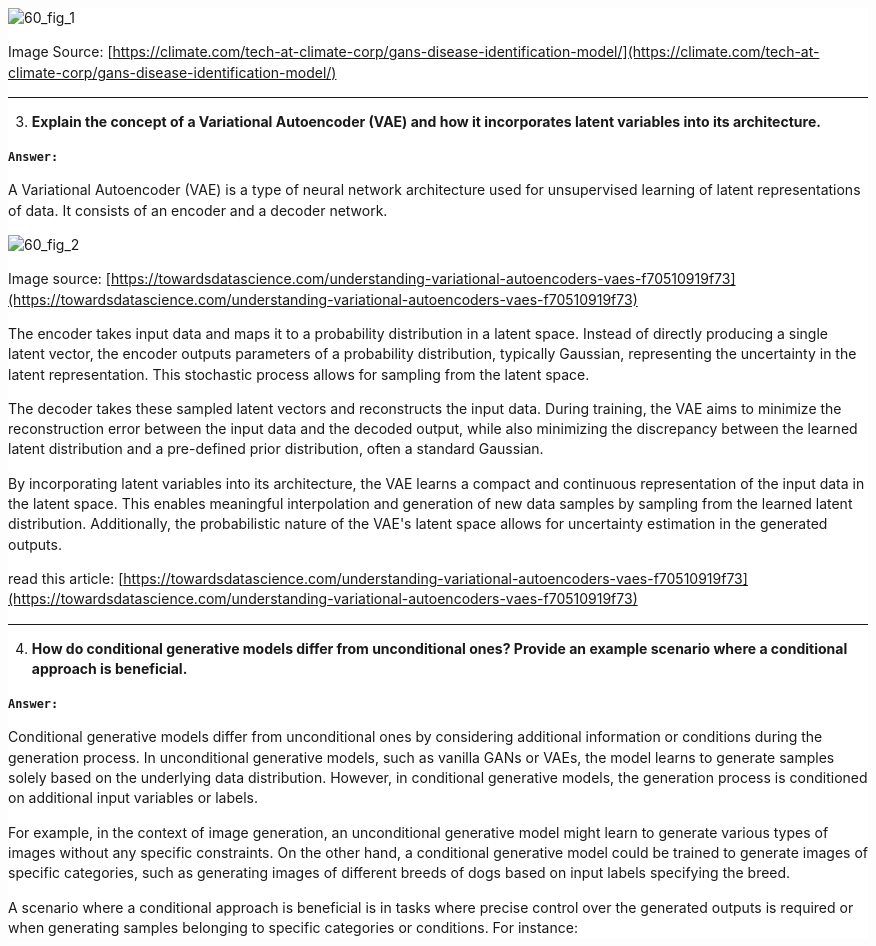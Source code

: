 ![60_fig_1](https://github.com/aishwaryanr/awesome-generative-ai-guide/blob/main/interview_prep/img/60_fig_1.png)

Image Source: [https://climate.com/tech-at-climate-corp/gans-disease-identification-model/](https://climate.com/tech-at-climate-corp/gans-disease-identification-model/)

---

3. **Explain the concept of a Variational Autoencoder (VAE) and how it incorporates latent variables into its architecture.**

**`Answer:`**

A Variational Autoencoder (VAE) is a type of neural network architecture used for unsupervised learning of latent representations of data. It consists of an encoder and a decoder network.

![60_fig_2](https://github.com/aishwaryanr/awesome-generative-ai-guide/blob/main/interview_prep/img/60_fig_2.png)

Image source: [https://towardsdatascience.com/understanding-variational-autoencoders-vaes-f70510919f73](https://towardsdatascience.com/understanding-variational-autoencoders-vaes-f70510919f73)

The encoder takes input data and maps it to a probability distribution in a latent space. Instead of directly producing a single latent vector, the encoder outputs parameters of a probability distribution, typically Gaussian, representing the uncertainty in the latent representation. This stochastic process allows for sampling from the latent space.

The decoder takes these sampled latent vectors and reconstructs the input data. During training, the VAE aims to minimize the reconstruction error between the input data and the decoded output, while also minimizing the discrepancy between the learned latent distribution and a pre-defined prior distribution, often a standard Gaussian.

By incorporating latent variables into its architecture, the VAE learns a compact and continuous representation of the input data in the latent space. This enables meaningful interpolation and generation of new data samples by sampling from the learned latent distribution. Additionally, the probabilistic nature of the VAE's latent space allows for uncertainty estimation in the generated outputs.

read this article: [https://towardsdatascience.com/understanding-variational-autoencoders-vaes-f70510919f73](https://towardsdatascience.com/understanding-variational-autoencoders-vaes-f70510919f73)

---

4. **How do conditional generative models differ from unconditional ones? Provide an example scenario where a conditional approach is beneficial.**

**`Answer:`**

Conditional generative models differ from unconditional ones by considering additional information or conditions during the generation process. In unconditional generative models, such as vanilla GANs or VAEs, the model learns to generate samples solely based on the underlying data distribution. However, in conditional generative models, the generation process is conditioned on additional input variables or labels.

For example, in the context of image generation, an unconditional generative model might learn to generate various types of images without any specific constraints. On the other hand, a conditional generative model could be trained to generate images of specific categories, such as generating images of different breeds of dogs based on input labels specifying the breed.

A scenario where a conditional approach is beneficial is in tasks where precise control over the generated outputs is required or when generating samples belonging to specific categories or conditions. For instance:

